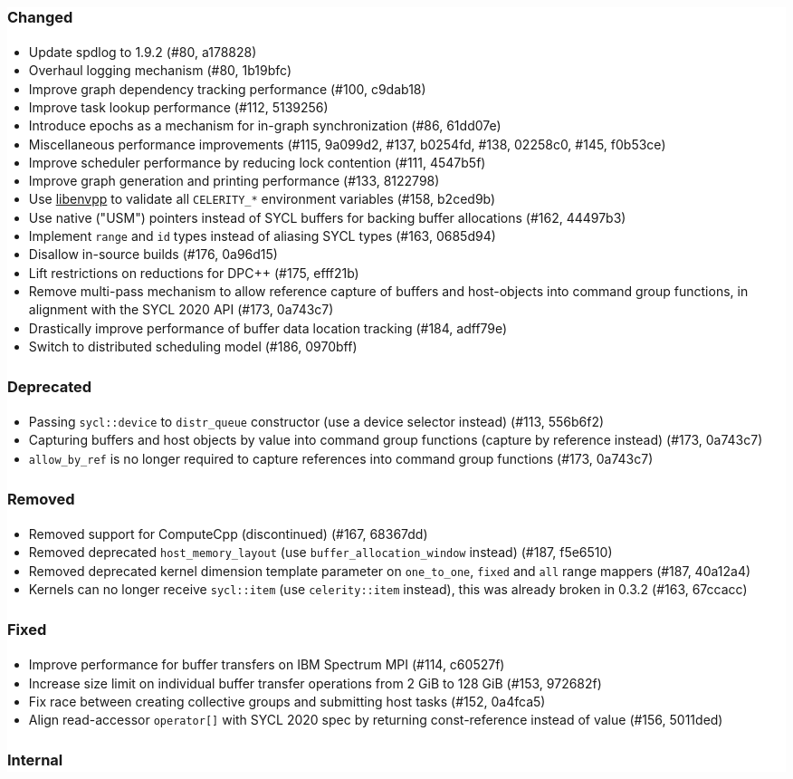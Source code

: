 ### Changed

- Update spdlog to 1.9.2 (#80, a178828)
- Overhaul logging mechanism (#80, 1b19bfc)
- Improve graph dependency tracking performance (#100, c9dab18)
- Improve task lookup performance (#112, 5139256)
- Introduce epochs as a mechanism for in-graph synchronization (#86, 61dd07e)
- Miscellaneous performance improvements (#115, 9a099d2, #137, b0254fd, #138, 02258c0, #145, f0b53ce)
- Improve scheduler performance by reducing lock contention (#111, 4547b5f)
- Improve graph generation and printing performance (#133, 8122798)
- Use [libenvpp](https://github.com/ph3at/libenvpp) to validate all `CELERITY_*` environment variables (#158, b2ced9b)
- Use native ("USM") pointers instead of SYCL buffers for backing buffer allocations (#162, 44497b3)
- Implement `range` and `id` types instead of aliasing SYCL types (#163, 0685d94)
- Disallow in-source builds (#176, 0a96d15)
- Lift restrictions on reductions for DPC++ (#175, efff21b)
- Remove multi-pass mechanism to allow reference capture of buffers and host-objects into command group functions, in alignment with the SYCL 2020 API (#173, 0a743c7)
- Drastically improve performance of buffer data location tracking (#184, adff79e)
- Switch to distributed scheduling model (#186, 0970bff)

### Deprecated

- Passing `sycl::device` to `distr_queue` constructor (use a device selector instead) (#113, 556b6f2)
- Capturing buffers and host objects by value into command group functions (capture by reference instead) (#173, 0a743c7)
- `allow_by_ref` is no longer required to capture references into command group functions (#173, 0a743c7)

### Removed

- Removed support for ComputeCpp (discontinued) (#167, 68367dd)
- Removed deprecated `host_memory_layout` (use `buffer_allocation_window` instead) (#187, f5e6510)
- Removed deprecated kernel dimension template parameter on `one_to_one`, `fixed` and `all` range mappers (#187, 40a12a4)
- Kernels can no longer receive `sycl::item` (use `celerity::item` instead), this was already broken in 0.3.2 (#163, 67ccacc)

### Fixed

- Improve performance for buffer transfers on IBM Spectrum MPI (#114, c60527f)
- Increase size limit on individual buffer transfer operations from 2 GiB to 128 GiB (#153, 972682f)
- Fix race between creating collective groups and submitting host tasks (#152, 0a4fca5)
- Align read-accessor `operator[]` with SYCL 2020 spec by returning const-reference instead of value (#156, 5011ded)

### Internal
